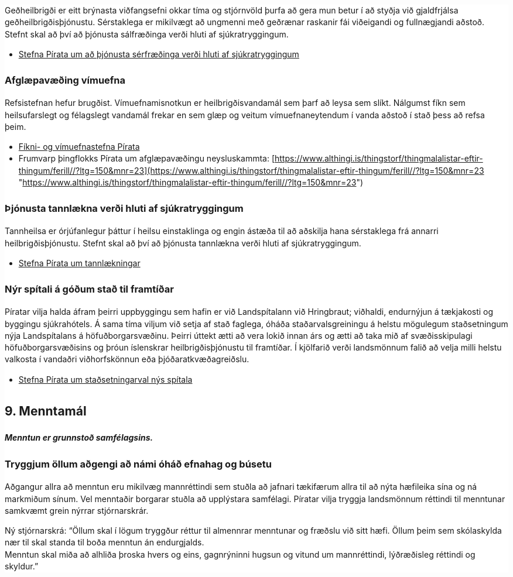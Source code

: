 Geðheilbrigði er eitt brýnasta viðfangsefni okkar tíma og stjórnvöld þurfa að gera mun betur í að styðja við gjaldfrjálsa geðheilbrigðisþjónustu. Sérstaklega er mikilvægt að ungmenni með geðrænar raskanir fái viðeigandi og fullnægjandi aðstoð. Stefnt skal að því að þjónusta sálfræðinga verði hluti af sjúkratryggingum.

* [Stefna Pírata um að þjónusta sérfræðinga verði hluti af sjúkratryggingum](https://x.piratar.is/issue/292/)

### **Afglæpavæðing vímuefna**

Refsistefnan hefur brugðist. Vímuefnamisnotkun er heilbrigðisvandamál sem þarf að leysa sem slíkt. Nálgumst fíkn sem heilsufarslegt og félagslegt vandamál frekar en sem glæp og veitum vímuefnaneytendum í vanda aðstoð í stað þess að refsa þeim.

* [Fíkni- og vímuefnastefna Pírata](https://x.piratar.is/issue/38/)
* Frumvarp þingflokks Pírata um afglæpavæðingu neysluskammta: [https://www.althingi.is/thingstorf/thingmalalistar-eftir-thingum/ferill//?ltg=150&mnr=23](https://www.althingi.is/thingstorf/thingmalalistar-eftir-thingum/ferill//?ltg=150&mnr=23 "https://www.althingi.is/thingstorf/thingmalalistar-eftir-thingum/ferill//?ltg=150&mnr=23")

### **Þjónusta tannlækna verði hluti af sjúkratryggingum**

Tannheilsa er órjúfanlegur þáttur í heilsu einstaklinga og engin ástæða til að aðskilja hana sérstaklega frá annarri heilbrigðisþjónustu. Stefnt skal að því að þjónusta tannlækna verði hluti af sjúkratryggingum.

* [Stefna Pírata um tannlækningar](https://x.piratar.is/issue/293/)

### **Nýr spítali á góðum stað til framtíðar**

Píratar vilja halda áfram þeirri uppbyggingu sem hafin er við Landspítalann við Hringbraut; viðhaldi, endurnýjun á tækjakosti og byggingu sjúkrahótels. Á sama tíma viljum við setja af stað faglega, óháða staðarvalsgreiningu á helstu mögulegum staðsetningum nýja Landspítalans á höfuðborgarsvæðinu. Þeirri úttekt ætti að vera lokið innan árs og ætti að taka mið af svæðisskipulagi höfuðborgarsvæðisins og þróun íslenskrar heilbrigðisþjónustu til framtíðar. Í kjölfarið verði landsmönnum falið að velja milli helstu valkosta í vandaðri viðhorfskönnun eða þjóðaratkvæðagreiðslu.

* [Stefna Pírata um staðsetningarval nýs spítala](https://x.piratar.is/issue/215/)

## 9. Menntamál

##### Menntun er grunnstoð samfélagsins.

### **Tryggjum öllum aðgengi að námi óháð efnahag og búsetu**

Aðgangur allra að menntun eru mikilvæg mannréttindi sem stuðla að jafnari tækifærum allra til að nýta hæfileika sína og ná markmiðum sínum. Vel menntaðir borgarar stuðla að upplýstara samfélagi. Píratar vilja tryggja landsmönnum réttindi til menntunar samkvæmt grein nýrrar stjórnarskrár.

Ný stjórnarskrá: “Öllum skal í lögum tryggður réttur til almennrar menntunar og fræðslu við sitt hæfi. Öllum þeim sem skólaskylda nær til skal standa til boða menntun án endurgjalds.  
Menntun skal miða að alhliða þroska hvers og eins, gagnrýninni hugsun og vitund um mannréttindi, lýðræðisleg réttindi og skyldur.”
